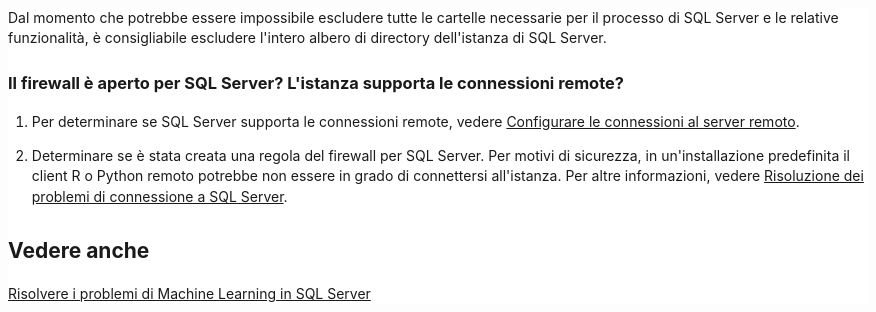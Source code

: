 Dal momento che potrebbe essere impossibile escludere tutte le cartelle necessarie per il processo di SQL Server e le relative funzionalità, è consigliabile escludere l'intero albero di directory dell'istanza di SQL Server.

### <a name="is-the-firewall-open-for-sql-server-does-the-instance-support-remote-connections"></a>Il firewall è aperto per SQL Server? L'istanza supporta le connessioni remote?

1. Per determinare se SQL Server supporta le connessioni remote, vedere [Configurare le connessioni al server remoto](../database-engine/configure-windows/view-or-configure-remote-server-connection-options-sql-server.md).

2. Determinare se è stata creata una regola del firewall per SQL Server. Per motivi di sicurezza, in un'installazione predefinita il client R o Python remoto potrebbe non essere in grado di connettersi all'istanza. Per altre informazioni, vedere [Risoluzione dei problemi di connessione a SQL Server](../database-engine/configure-windows/troubleshoot-connecting-to-the-sql-server-database-engine.md).

## <a name="see-also"></a>Vedere anche

[Risolvere i problemi di Machine Learning in SQL Server](machine-learning-troubleshooting-faq.md)

